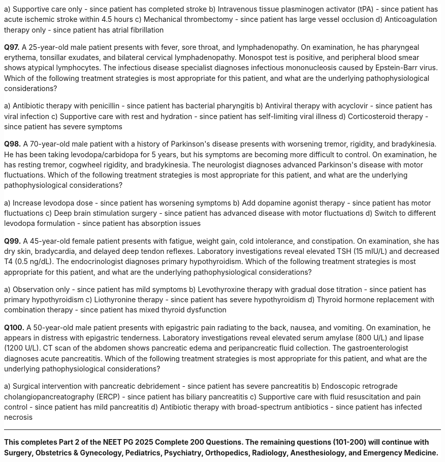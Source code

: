 a) Supportive care only - since patient has completed stroke
b) Intravenous tissue plasminogen activator (tPA) - since patient has acute ischemic stroke within 4.5 hours
c) Mechanical thrombectomy - since patient has large vessel occlusion
d) Anticoagulation therapy only - since patient has atrial fibrillation

**Q97.** A 25-year-old male patient presents with fever, sore throat, and lymphadenopathy. On examination, he has pharyngeal erythema, tonsillar exudates, and bilateral cervical lymphadenopathy. Monospot test is positive, and peripheral blood smear shows atypical lymphocytes. The infectious disease specialist diagnoses infectious mononucleosis caused by Epstein-Barr virus. Which of the following treatment strategies is most appropriate for this patient, and what are the underlying pathophysiological considerations?

a) Antibiotic therapy with penicillin - since patient has bacterial pharyngitis
b) Antiviral therapy with acyclovir - since patient has viral infection
c) Supportive care with rest and hydration - since patient has self-limiting viral illness
d) Corticosteroid therapy - since patient has severe symptoms

**Q98.** A 70-year-old male patient with a history of Parkinson's disease presents with worsening tremor, rigidity, and bradykinesia. He has been taking levodopa/carbidopa for 5 years, but his symptoms are becoming more difficult to control. On examination, he has resting tremor, cogwheel rigidity, and bradykinesia. The neurologist diagnoses advanced Parkinson's disease with motor fluctuations. Which of the following treatment strategies is most appropriate for this patient, and what are the underlying pathophysiological considerations?

a) Increase levodopa dose - since patient has worsening symptoms
b) Add dopamine agonist therapy - since patient has motor fluctuations
c) Deep brain stimulation surgery - since patient has advanced disease with motor fluctuations
d) Switch to different levodopa formulation - since patient has absorption issues

**Q99.** A 45-year-old female patient presents with fatigue, weight gain, cold intolerance, and constipation. On examination, she has dry skin, bradycardia, and delayed deep tendon reflexes. Laboratory investigations reveal elevated TSH (15 mIU/L) and decreased T4 (0.5 ng/dL). The endocrinologist diagnoses primary hypothyroidism. Which of the following treatment strategies is most appropriate for this patient, and what are the underlying pathophysiological considerations?

a) Observation only - since patient has mild symptoms
b) Levothyroxine therapy with gradual dose titration - since patient has primary hypothyroidism
c) Liothyronine therapy - since patient has severe hypothyroidism
d) Thyroid hormone replacement with combination therapy - since patient has mixed thyroid dysfunction

**Q100.** A 50-year-old male patient presents with epigastric pain radiating to the back, nausea, and vomiting. On examination, he appears in distress with epigastric tenderness. Laboratory investigations reveal elevated serum amylase (800 U/L) and lipase (1200 U/L). CT scan of the abdomen shows pancreatic edema and peripancreatic fluid collection. The gastroenterologist diagnoses acute pancreatitis. Which of the following treatment strategies is most appropriate for this patient, and what are the underlying pathophysiological considerations?

a) Surgical intervention with pancreatic debridement - since patient has severe pancreatitis
b) Endoscopic retrograde cholangiopancreatography (ERCP) - since patient has biliary pancreatitis
c) Supportive care with fluid resuscitation and pain control - since patient has mild pancreatitis
d) Antibiotic therapy with broad-spectrum antibiotics - since patient has infected necrosis

---

**This completes Part 2 of the NEET PG 2025 Complete 200 Questions. The remaining questions (101-200) will continue with Surgery, Obstetrics & Gynecology, Pediatrics, Psychiatry, Orthopedics, Radiology, Anesthesiology, and Emergency Medicine.** 